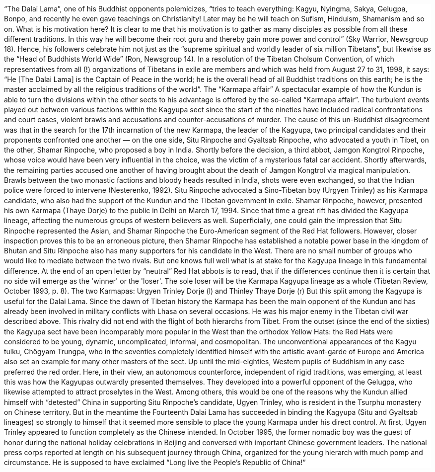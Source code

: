 “The Dalai Lama”, one of his Buddhist opponents polemicizes, “tries to teach everything: Kagyu, Nyingma, Sakya, Gelugpa, Bonpo, and recently he even gave teachings on Christianity! Later may be he will teach on Sufism, Hinduism, Shamanism and so on. What is his motivation here? It is clear to me that his motivation is to gather as many disciples as possible from all these different traditions. In this way he will become their root guru and thereby gain more power and control” (Sky Warrior, Newsgroup 18). Hence, his followers celebrate him not just as the “supreme spiritual and worldly leader of six million Tibetans”, but likewise as the “Head of Buddhists World Wide” (Ron, Newsgroup 14). In a resolution of the Tibetan Cholsum Convention, of which representatives from all (!) organizations of Tibetans in exile are members and which was held from August 27 to 31, 1998, it says: “He [The Dalai Lama] is the Captain of Peace in the world; he is the overall head of all Buddhist traditions on this earth; he is the master acclaimed by all the religious traditions of the world”.
The “Karmapa affair”
A spectacular example of how the Kundun is able to turn the divisions within the other sects to his advantage is offered by the so-called “Karmapa affair”. The turbulent events played out between various factions within the Kagyupa sect since the start of the nineties have included radical confrontations and court cases, violent brawls and accusations and counter-accusations of murder.
The cause of this un-Buddhist disagreement was that in the search for the 17th incarnation of the new Karmapa, the leader of the Kagyupa, two principal candidates and their proponents confronted one another — on the one side, Situ Rinpoche and Gyaltsab Rinpoche, who advocated a youth in Tibet, on the other, Shamar Rinpoche, who proposed a boy in India. Shortly before the decision, a third abbot, Jamgon Kongtrol Rinpoche, whose voice would have been very influential in the choice, was the victim of a mysterious fatal car accident. Shortly afterwards, the remaining parties accused one another of having brought about the death of Jamgon Kongtrol via magical manipulation. Brawls between the two monastic factions and bloody heads resulted in India, shots were even exchanged, so that the Indian police were forced to intervene (Nesterenko, 1992).
Situ Rinpoche advocated a Sino-Tibetan boy (Urgyen Trinley) as his Karmapa candidate, who also had the support of the Kundun and the Tibetan government in exile. Shamar Rinpoche, however, presented his own Karmapa (Thaye Dorje) to the public in Delhi on March 17, 1994. Since that time a great rift has divided the Kagyupa lineage, affecting the numerous groups of western believers as well. Superficially, one could gain the impression that Situ Rinpoche represented the Asian, and Shamar Rinpoche the Euro-American segment of the Red Hat followers. However, closer inspection proves this to be an erroneous picture, then Shamar Rinpoche has established a notable power base in the kingdom of Bhutan and Situ Rinpoche also has many supporters for his candidate in the West. There are no small number of groups who would like to mediate between the two rivals. But one knows full well what is at stake for the Kagyupa lineage in this fundamental difference. At the end of an open letter by “neutral” Red Hat abbots is to read, that if the differences continue then it is certain that no side will emerge as the 'winner' or the 'loser'. The sole loser will be the Karmapa Kagyupa lineage as a whole (Tibetan Review, October 1993, p. 8).
The two Karmapas: Urgyen Trinley Dorje (l) and Thinley Thaye Dorje (r)
But this split among the Kagyupa is useful for the Dalai Lama. Since the dawn of Tibetan history the Karmapa has been the main opponent of the Kundun and has already been involved in military conflicts with Lhasa on several occasions. He was his major enemy in the Tibetan civil war described above.
This rivalry did not end with the flight of both hierarchs from Tibet. From the outset (since the end of the sixties) the Kagyupa sect have been incomparably more popular in the West than the orthodox Yellow Hats: the Red Hats were considered to be young, dynamic, uncomplicated, informal, and cosmopolitan. The unconventional appearances of the Kagyu tulku, Chögyam Trungpa, who in the seventies completely identified himself with the artistic avant-garde of Europe and America also set an example for many other masters of the sect. Up until the mid-eighties, Western pupils of Buddhism in any case preferred the red order. Here, in their view, an autonomous counterforce, independent of rigid traditions, was emerging, at least this was how the Kagyupas outwardly presented themselves. They developed into a powerful opponent of the Gelugpa, who likewise attempted to attract proselytes in the West. Among others, this would be one of the reasons why the Kundun allied himself with “detested” China in supporting Situ Rinpoche’s candidate, Ugyen Trinley, who is resident in the Tsurphu monastery on Chinese territory.
But in the meantime the Fourteenth Dalai Lama has succeeded in binding the Kagyupa (Situ and Gyaltsab lineages) so strongly to himself that it seemed more sensible to place the young Karmapa under his direct control. At first, Ugyen Trinley appeared to function completely as the Chinese intended. In October 1995, the former nomadic boy was the guest of honor during the national holiday celebrations in Beijing and conversed with important Chinese government leaders. The national press corps reported at length on his subsequent journey through China, organized for the young hierarch with much pomp and circumstance. He is supposed to have exclaimed “Long live the People’s Republic of China!”
